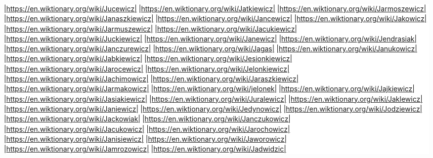 |https://en.wiktionary.org/wiki/Jucewicz|
|https://en.wiktionary.org/wiki/Jatkiewicz|
|https://en.wiktionary.org/wiki/Jarmoszewicz|
|https://en.wiktionary.org/wiki/Janaszkiewicz|
|https://en.wiktionary.org/wiki/Jancewicz|
|https://en.wiktionary.org/wiki/Jakowicz|
|https://en.wiktionary.org/wiki/Jarmuszewicz|
|https://en.wiktionary.org/wiki/Jacukiewicz|
|https://en.wiktionary.org/wiki/Juckiewicz|
|https://en.wiktionary.org/wiki/Janewicz|
|https://en.wiktionary.org/wiki/Jendrasiak|
|https://en.wiktionary.org/wiki/Janczurewicz|
|https://en.wiktionary.org/wiki/Jagas|
|https://en.wiktionary.org/wiki/Janukowicz|
|https://en.wiktionary.org/wiki/Jabkiewicz|
|https://en.wiktionary.org/wiki/Jesionkiewicz|
|https://en.wiktionary.org/wiki/Jarocewicz|
|https://en.wiktionary.org/wiki/Jelonkiewicz|
|https://en.wiktionary.org/wiki/Jachimowicz|
|https://en.wiktionary.org/wiki/Jaraszkiewicz|
|https://en.wiktionary.org/wiki/Jarmakowicz|
|https://en.wiktionary.org/wiki/jelonek|
|https://en.wiktionary.org/wiki/Jajkiewicz|
|https://en.wiktionary.org/wiki/Jasiakiewicz|
|https://en.wiktionary.org/wiki/Juralewicz|
|https://en.wiktionary.org/wiki/Jaklewicz|
|https://en.wiktionary.org/wiki/Janiewicz|
|https://en.wiktionary.org/wiki/Jedynowicz|
|https://en.wiktionary.org/wiki/Jodziewicz|
|https://en.wiktionary.org/wiki/Jackowiak|
|https://en.wiktionary.org/wiki/Janczukowicz|
|https://en.wiktionary.org/wiki/Jacukowicz|
|https://en.wiktionary.org/wiki/Jarochowicz|
|https://en.wiktionary.org/wiki/Janisiewicz|
|https://en.wiktionary.org/wiki/Jaworowicz|
|https://en.wiktionary.org/wiki/Jamrozowicz|
|https://en.wiktionary.org/wiki/Jadwidzic|
